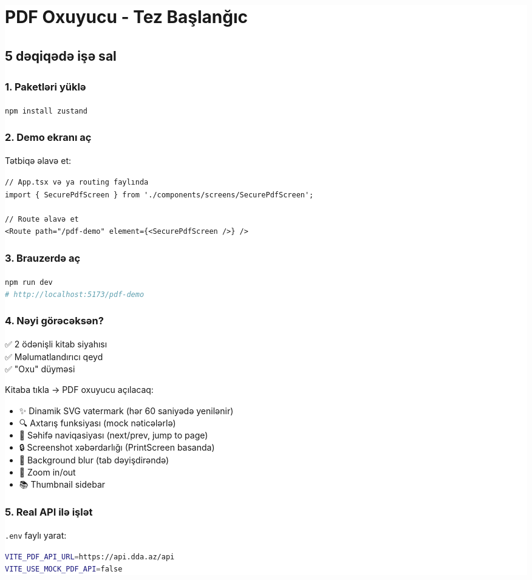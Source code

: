 # PDF Oxuyucu - Tez Başlanğıc

## 5 dəqiqədə işə sal

### 1. Paketləri yüklə

```bash
npm install zustand
```

### 2. Demo ekranı aç

Tətbiqə əlavə et:

```tsx
// App.tsx və ya routing faylında
import { SecurePdfScreen } from './components/screens/SecurePdfScreen';

// Route əlavə et
<Route path="/pdf-demo" element={<SecurePdfScreen />} />
```

### 3. Brauzerdə aç

```bash
npm run dev
# http://localhost:5173/pdf-demo
```

### 4. Nəyi görəcəksən?

✅ 2 ödənişli kitab siyahısı  
✅ Məlumatlandırıcı qeyd  
✅ "Oxu" düyməsi  

Kitaba tıkla → PDF oxuyucu açılacaq:

- ✨ Dinamik SVG vatermark (hər 60 saniyədə yenilənir)
- 🔍 Axtarış funksiyası (mock nəticələrlə)
- 📑 Səhifə naviqasiyası (next/prev, jump to page)
- 🔒 Screenshot xəbərdarlığı (PrintScreen basanda)
- 📱 Background blur (tab dəyişdirəndə)
- 🎨 Zoom in/out
- 📚 Thumbnail sidebar

### 5. Real API ilə işlət

`.env` faylı yarat:

```bash
VITE_PDF_API_URL=https://api.dda.az/api
VITE_USE_MOCK_PDF_API=false
```
